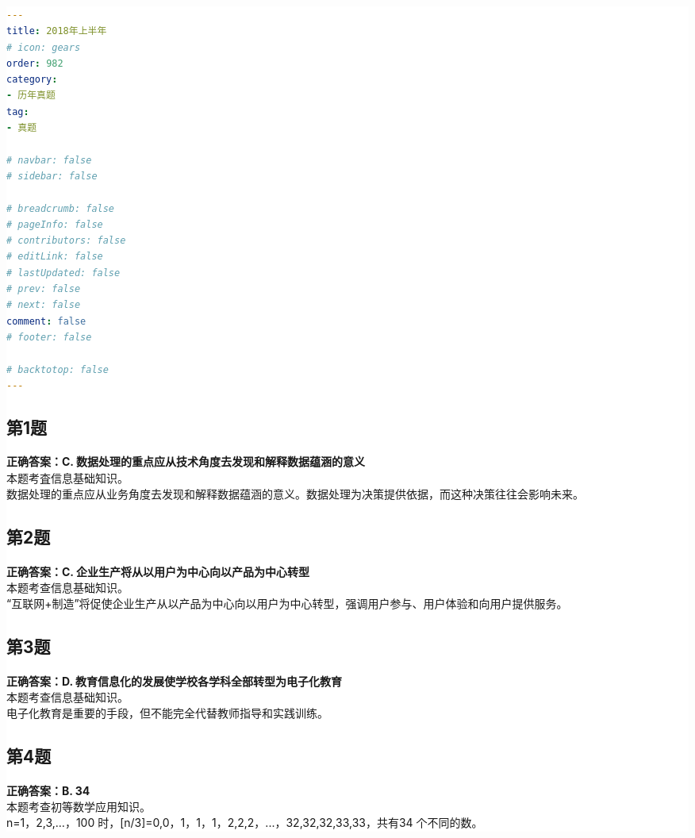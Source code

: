 ```yaml
---  
title: 2018年上半年  
# icon: gears  
order: 982  
category:  
- 历年真题  
tag:  
- 真题  
  
# navbar: false  
# sidebar: false  
  
# breadcrumb: false  
# pageInfo: false  
# contributors: false  
# editLink: false  
# lastUpdated: false  
# prev: false  
# next: false  
comment: false  
# footer: false  
  
# backtotop: false  
---  
```

## 第1题 ##

**正确答案：C. 数据处理的重点应从技术角度去发现和解释数据蕴涵的意义**  
本题考査信息基础知识。  
数据处理的重点应从业务角度去发现和解释数据蕴涵的意义。数据处理为决策提供依据，而这种决策往往会影响未来。  


## 第2题 ##

**正确答案：C. 企业生产将从以用户为中心向以产品为中心转型**  
本题考查信息基础知识。  
“互联网+制造”将促使企业生产从以产品为中心向以用户为中心转型，强调用户参与、用户体验和向用户提供服务。  


## 第3题 ##

**正确答案：D. 教育信息化的发展使学校各学科全部转型为电子化教育**  
本题考查信息基础知识。  
电子化教育是重要的手段，但不能完全代替教师指导和实践训练。  


## 第4题 ##

**正确答案：B. 34**  
本题考查初等数学应用知识。  
n=1，2,3,…，100 时，\[n/3\]=0,0，1，1，1，2,2,2，...，32,32,32,33,33，共有34 个不同的数。  


[e413a3a6dffc4a06b14b943fd56b035f.jpg]: https://www.xkxxkx.cn/file/exam/software/信息处理技术员/综合知识/第39题/e413a3a6dffc4a06b14b943fd56b035f.jpg
[024ffa4f1d564dda952a58f6cf5b90c7.jpg]: https://www.xkxxkx.cn/file/exam/software/信息处理技术员/综合知识/第40题/024ffa4f1d564dda952a58f6cf5b90c7.jpg
[c515e14198ee4be3b5cce005ac370065.jpg]: https://www.xkxxkx.cn/file/exam/software/信息处理技术员/综合知识/第54题/c515e14198ee4be3b5cce005ac370065.jpg
[07d6b8567e7f4b41b02afd82a560d0e0.jpg]: https://www.xkxxkx.cn/file/exam/software/信息处理技术员/综合知识/第59题/07d6b8567e7f4b41b02afd82a560d0e0.jpg